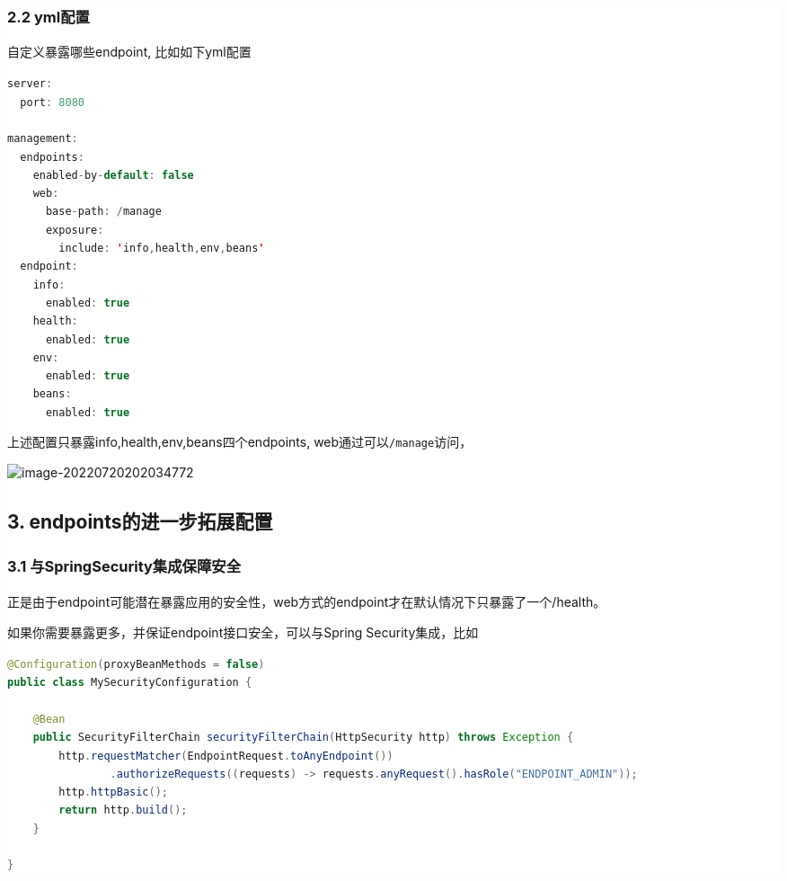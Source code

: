 ### 2.2 yml配置

自定义暴露哪些endpoint, 比如如下yml配置

```java
server:
  port: 8080

management:
  endpoints:
    enabled-by-default: false
    web:
      base-path: /manage
      exposure:
        include: 'info,health,env,beans'
  endpoint:
    info:
      enabled: true
    health:
      enabled: true
    env:
      enabled: true
    beans:
      enabled: true
```

上述配置只暴露info,health,env,beans四个endpoints, web通过可以`/manage`访问，

![image-20220720202034772](https://zszblog.oss-cn-beijing.aliyuncs.com/zszblog/image-20220720202034772.png)

## 3. endpoints的进一步拓展配置

### 3.1 与SpringSecurity集成保障安全

正是由于endpoint可能潜在暴露应用的安全性，web方式的endpoint才在默认情况下只暴露了一个/health。

如果你需要暴露更多，并保证endpoint接口安全，可以与Spring Security集成，比如

```java
@Configuration(proxyBeanMethods = false)
public class MySecurityConfiguration {

    @Bean
    public SecurityFilterChain securityFilterChain(HttpSecurity http) throws Exception {
        http.requestMatcher(EndpointRequest.toAnyEndpoint())
                .authorizeRequests((requests) -> requests.anyRequest().hasRole("ENDPOINT_ADMIN"));
        http.httpBasic();
        return http.build();
    }

}
```
